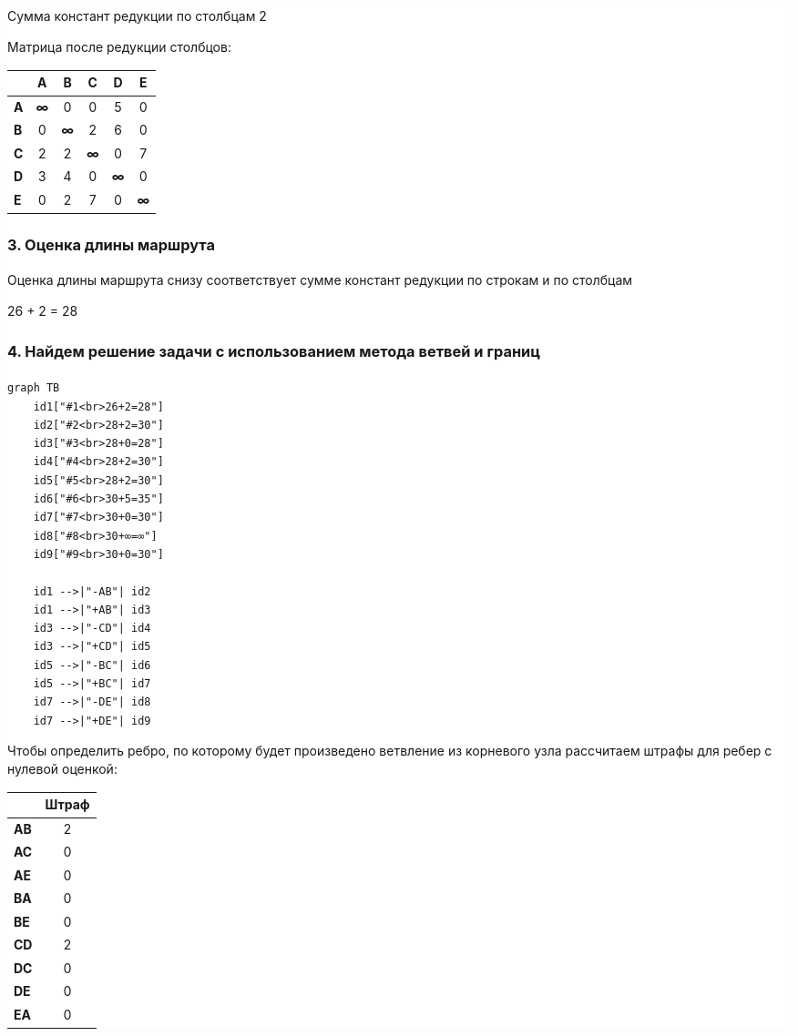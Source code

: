 Сумма констант редукции по столбцам 2

Матрица после редукции столбцов:

|       | **A** | **B** | **C** | **D** | **E** |
|:------|:-----:|:-----:|:-----:|:-----:|:-----:|
| **A** | **∞** |   0   |   0   |   5   |   0   | 
| **B** |   0   | **∞** |   2   |   6   |   0   |
| **C** |   2   |   2   | **∞** |   0   |   7   |
| **D** |   3   |   4   |   0   | **∞** |   0   |
| **E** |   0   |   2   |   7   |   0   | **∞** |

### 3. Оценка длины маршрута

Оценка длины маршрута снизу соответствует сумме констант редукции по строкам и по столбцам

26 + 2 = 28

### 4. Найдем решение задачи с использованием метода ветвей и границ

```mermaid
graph TB
    id1["#1<br>26+2=28"]
    id2["#2<br>28+2=30"]
    id3["#3<br>28+0=28"]
    id4["#4<br>28+2=30"]
    id5["#5<br>28+2=30"]
    id6["#6<br>30+5=35"]
    id7["#7<br>30+0=30"]
    id8["#8<br>30+∞=∞"]
    id9["#9<br>30+0=30"]

    id1 -->|"-AB"| id2
    id1 -->|"+AB"| id3
    id3 -->|"-CD"| id4
    id3 -->|"+CD"| id5
    id5 -->|"-BC"| id6
    id5 -->|"+BC"| id7
    id7 -->|"-DE"| id8
    id7 -->|"+DE"| id9  
```

Чтобы определить ребро, по которому будет произведено ветвление из корневого узла рассчитаем штрафы для ребер с нулевой оценкой:

|        | **Штраф** |
|:-------|:---------:|
| **AB** |     2     |
| **AC** |     0     |
| **AE** |     0     |
| **BA** |     0     |
| **BE** |     0     |
| **CD** |     2     |
| **DC** |     0     |
| **DE** |     0     |
| **EA** |     0     |